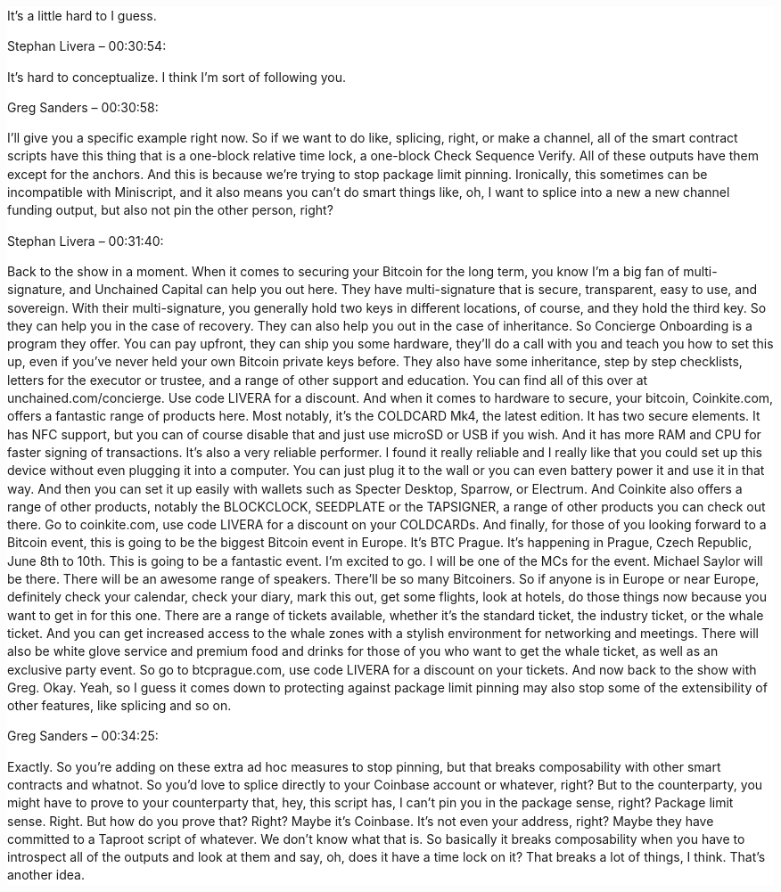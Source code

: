 It’s a little hard to I guess.

Stephan Livera – 00:30:54:

It’s hard to conceptualize. I think I’m sort of following you.

Greg Sanders – 00:30:58:

I’ll give you a specific example right now. So if we want to do like, splicing, right, or make a channel, all of the smart contract scripts have this thing that is a one-block relative time lock, a one-block Check Sequence Verify. All of these outputs have them except for the anchors. And this is because we’re trying to stop package limit pinning. Ironically, this sometimes can be incompatible with Miniscript, and it also means you can’t do smart things like, oh, I want to splice into a new a new channel funding output, but also not pin the other person, right?

Stephan Livera – 00:31:40:

Back to the show in a moment. When it comes to securing your Bitcoin for the long term, you know I’m a big fan of multi-signature, and Unchained Capital can help you out here. They have multi-signature that is secure, transparent, easy to use, and sovereign. With their multi-signature, you generally hold two keys in different locations, of course, and they hold the third key. So they can help you in the case of recovery. They can also help you out in the case of inheritance. So Concierge Onboarding is a program they offer. You can pay upfront, they can ship you some hardware, they’ll do a call with you and teach you how to set this up, even if you’ve never held your own Bitcoin private keys before. They also have some inheritance, step by step checklists, letters for the executor or trustee, and a range of other support and education. You can find all of this over at unchained.com/concierge. Use code LIVERA for a discount. And when it comes to hardware to secure, your bitcoin, Coinkite.com, offers a fantastic range of products here. Most notably, it’s the COLDCARD Mk4, the latest edition. It has two secure elements. It has NFC support, but you can of course disable that and just use microSD or USB if you wish. And it has more RAM and CPU for faster signing of transactions. It’s also a very reliable performer. I found it really reliable and I really like that you could set up this device without even plugging it into a computer. You can just plug it to the wall or you can even battery power it and use it in that way. And then you can set it up easily with wallets such as Specter Desktop, Sparrow, or Electrum. And Coinkite also offers a range of other products, notably the BLOCKCLOCK, SEEDPLATE or the TAPSIGNER, a range of other products you can check out there. Go to coinkite.com, use code LIVERA for a discount on your COLDCARDs. And finally, for those of you looking forward to a Bitcoin event, this is going to be the biggest Bitcoin event in Europe. It’s BTC Prague. It’s happening in Prague, Czech Republic, June 8th to 10th. This is going to be a fantastic event. I’m excited to go. I will be one of the MCs for the event. Michael Saylor will be there. There will be an awesome range of speakers. There’ll be so many Bitcoiners. So if anyone is in Europe or near Europe, definitely check your calendar, check your diary, mark this out, get some flights, look at hotels, do those things now because you want to get in for this one. There are a range of tickets available, whether it’s the standard ticket, the industry ticket, or the whale ticket. And you can get increased access to the whale zones with a stylish environment for networking and meetings. There will also be white glove service and premium food and drinks for those of you who want to get the whale ticket, as well as an exclusive party event. So go to btcprague.com, use code LIVERA for a discount on your tickets. And now back to the show with Greg. Okay. Yeah, so I guess it comes down to protecting against package limit pinning may also stop some of the extensibility of other features, like splicing and so on.

Greg Sanders – 00:34:25:

Exactly. So you’re adding on these extra ad hoc measures to stop pinning, but that breaks composability with other smart contracts and whatnot. So you’d love to splice directly to your Coinbase account or whatever, right? But to the counterparty, you might have to prove to your counterparty that, hey, this script has, I can’t pin you in the package sense, right? Package limit sense. Right. But how do you prove that? Right? Maybe it’s Coinbase. It’s not even your address, right? Maybe they have committed to a Taproot script of whatever. We don’t know what that is. So basically it breaks composability when you have to introspect all of the outputs and look at them and say, oh, does it have a time lock on it? That breaks a lot of things, I think. That’s another idea.

